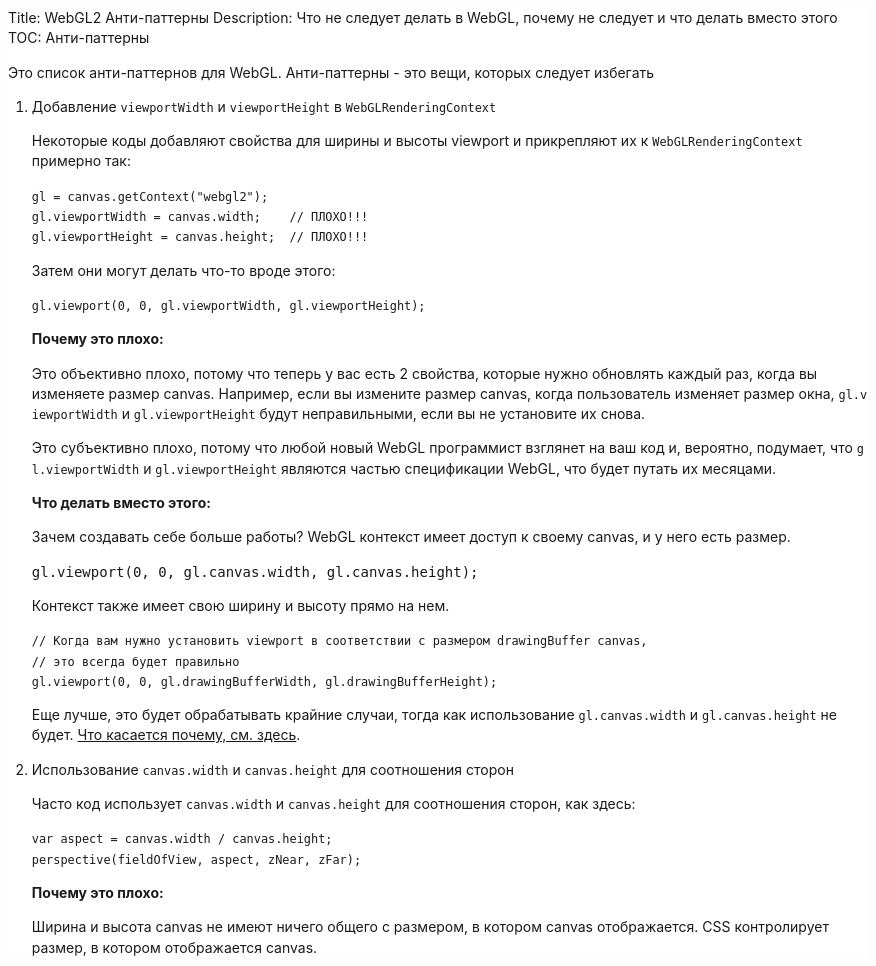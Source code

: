 Title: WebGL2 Анти-паттерны
Description: Что не следует делать в WebGL, почему не следует и что делать вместо этого
TOC: Анти-паттерны


Это список анти-паттернов для WebGL. Анти-паттерны - это вещи, которых следует избегать

1.  <a id="viewportwidth"></a>Добавление `viewportWidth` и `viewportHeight` в `WebGLRenderingContext`

    Некоторые коды добавляют свойства для ширины и высоты viewport
    и прикрепляют их к `WebGLRenderingContext` примерно так:

        gl = canvas.getContext("webgl2");
        gl.viewportWidth = canvas.width;    // ПЛОХО!!!
        gl.viewportHeight = canvas.height;  // ПЛОХО!!!

    Затем они могут делать что-то вроде этого:

        gl.viewport(0, 0, gl.viewportWidth, gl.viewportHeight);

    **Почему это плохо:**

    Это объективно плохо, потому что теперь у вас есть 2 свойства, которые нужно обновлять
    каждый раз, когда вы изменяете размер canvas. Например, если вы измените размер
    canvas, когда пользователь изменяет размер окна, `gl.viewportWidth` и `gl.viewportHeight`
    будут неправильными, если вы не установите их снова.

    Это субъективно плохо, потому что любой новый WebGL программист взглянет на ваш код
    и, вероятно, подумает, что `gl.viewportWidth` и `gl.viewportHeight` являются частью спецификации WebGL,
    что будет путать их месяцами.

    **Что делать вместо этого:**

    Зачем создавать себе больше работы? WebGL контекст имеет доступ к своему canvas,
    и у него есть размер.

    <pre class="prettyprint">
    gl.viewport(0, 0, gl.canvas.width, gl.canvas.height);
    </pre>

    Контекст также имеет свою ширину и высоту прямо на нем.

        // Когда вам нужно установить viewport в соответствии с размером drawingBuffer canvas,
        // это всегда будет правильно
        gl.viewport(0, 0, gl.drawingBufferWidth, gl.drawingBufferHeight);

    Еще лучше, это будет обрабатывать крайние случаи, тогда как использование `gl.canvas.width`
    и `gl.canvas.height` не будет. [Что касается почему, см. здесь](#drawingbuffer).

2.  <a id="canvaswidth"></a>Использование `canvas.width` и `canvas.height` для соотношения сторон

    Часто код использует `canvas.width` и `canvas.height` для соотношения сторон, как здесь:

        var aspect = canvas.width / canvas.height;
        perspective(fieldOfView, aspect, zNear, zFar);

    **Почему это плохо:**

    Ширина и высота canvas не имеют ничего общего с размером, в котором canvas отображается.
    CSS контролирует размер, в котором отображается canvas.
